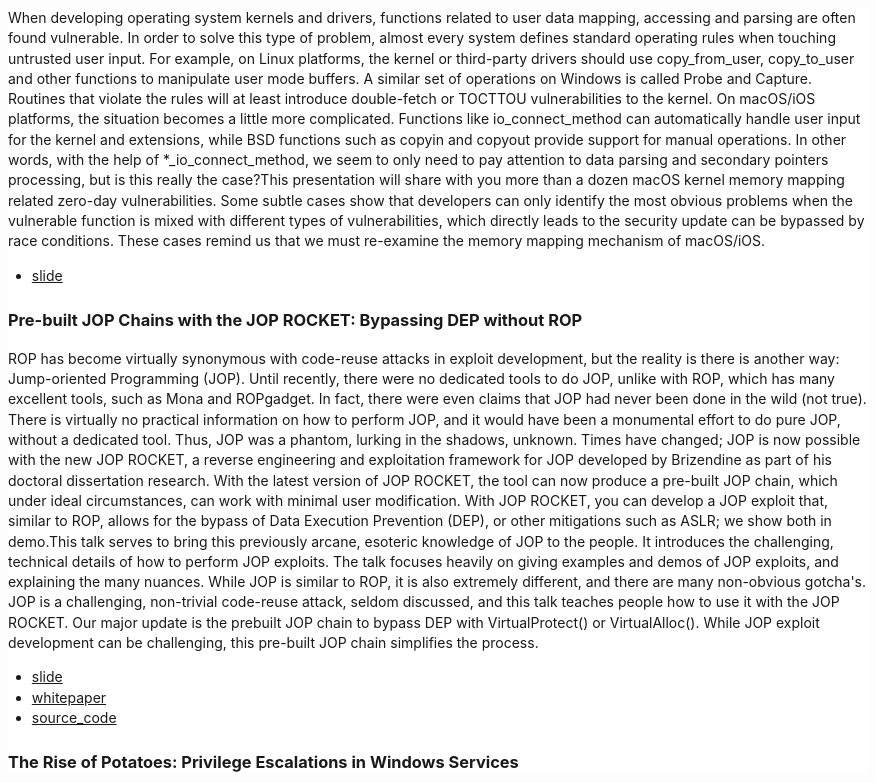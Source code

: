 When developing operating system kernels and drivers, functions related to user data mapping, accessing and parsing are often found vulnerable. In order to solve this type of problem, almost every system defines standard operating rules when touching untrusted user input. For example, on Linux platforms, the kernel or third-party drivers should use copy_from_user, copy_to_user and other functions to manipulate user mode buffers. A similar set of operations on Windows is called Probe and Capture. Routines that violate the rules will at least introduce double-fetch or TOCTTOU vulnerabilities to the kernel. On macOS/iOS platforms, the situation becomes a little more complicated. Functions like io_connect_method can automatically handle user input for the kernel and extensions, while BSD functions such as copyin and copyout provide support for manual operations. In other words, with the help of *_io_connect_method, we seem to only need to pay attention to data parsing and secondary pointers processing, but is this really the case?This presentation will share with you more than a dozen macOS kernel memory mapping related zero-day vulnerabilities. Some subtle cases show that developers can only identify the most obvious problems when the vulnerable function is mixed with different types of vulnerabilities, which directly leads to the security update can be bypassed by race conditions. These cases remind us that we must re-examine the memory mapping mechanism of macOS/iOS.
- [slide](http://i.blackhat.com/asia-21/Thursday-Handouts/as-21-Wang-Racing-The-Dark-A-New-Tocttou-Story-From-Apples-Core.pdf)
### Pre-built JOP Chains with the JOP ROCKET: Bypassing DEP without ROP
ROP has become virtually synonymous with code-reuse attacks in exploit development, but the reality is there is another way: Jump-oriented Programming (JOP). Until recently, there were no dedicated tools to do JOP, unlike with ROP, which has many excellent tools, such as Mona and ROPgadget. In fact, there were even claims that JOP had never been done in the wild (not true). There is virtually no practical information on how to perform JOP, and it would have been a monumental effort to do pure JOP, without a dedicated tool. Thus, JOP was a phantom, lurking in the shadows, unknown. Times have changed; JOP is now possible with the new JOP ROCKET, a reverse engineering and exploitation framework for JOP developed by Brizendine as part of his doctoral dissertation research. With the latest version of JOP ROCKET, the tool can now produce a pre-built JOP chain, which under ideal circumstances, can work with minimal user modification. With JOP ROCKET, you can develop a JOP exploit that, similar to ROP, allows for the bypass of Data Execution Prevention (DEP), or other mitigations such as ASLR; we show both in demo.This talk serves to bring this previously arcane, esoteric knowledge of JOP to the people. It introduces the challenging, technical details of how to perform JOP exploits. The talk focuses heavily on giving examples and demos of JOP exploits, and explaining the many nuances. While JOP is similar to ROP, it is also extremely different, and there are many non-obvious gotcha's. JOP is a challenging, non-trivial code-reuse attack, seldom discussed, and this talk teaches people how to use it with the JOP ROCKET. Our major update is the prebuilt JOP chain to bypass DEP with VirtualProtect() or VirtualAlloc(). While JOP exploit development can be challenging, this pre-built JOP chain simplifies the process.
- [slide](http://i.blackhat.com/asia-21/Thursday-Handouts/as-21-Brizendine-Babcock-Prebuilt-Jop-Chains-With-The-Jop-Rocket.pdf)
- [whitepaper](http://i.blackhat.com/asia-21/Thursday-Handouts/as-21-Brizendine-Babcock-Prebuilt-Jop-Chains-With-The-Jop-Rocket-wp.pdf)
- [source_code](https://github.com/Bw3ll/JOP_ROCKET/)
### The Rise of Potatoes: Privilege Escalations in Windows Services